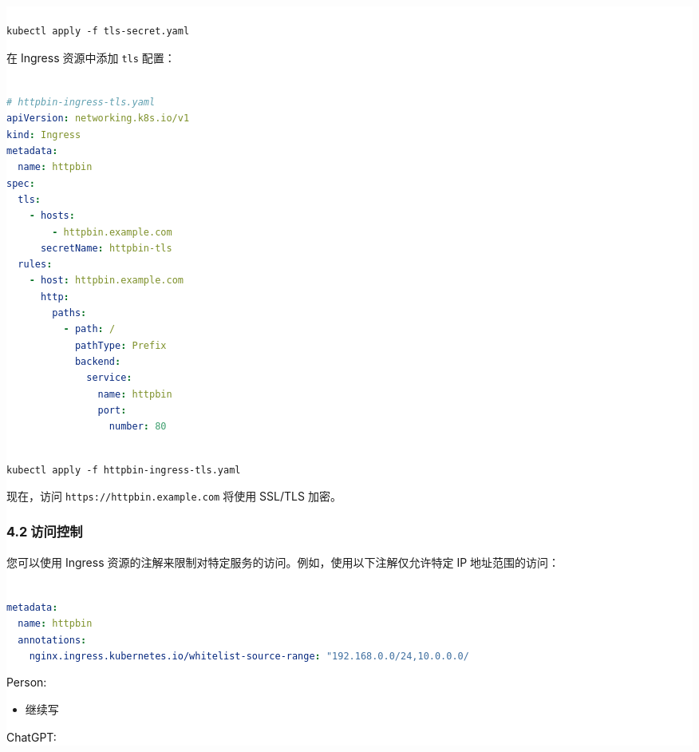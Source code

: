```plaintext

kubectl apply -f tls-secret.yaml
```

在 Ingress 资源中添加 `tls` 配置：

```yaml

# httpbin-ingress-tls.yaml
apiVersion: networking.k8s.io/v1
kind: Ingress
metadata:
  name: httpbin
spec:
  tls:
    - hosts:
        - httpbin.example.com
      secretName: httpbin-tls
  rules:
    - host: httpbin.example.com
      http:
        paths:
          - path: /
            pathType: Prefix
            backend:
              service:
                name: httpbin
                port:
                  number: 80
```

```plaintext

kubectl apply -f httpbin-ingress-tls.yaml
```

现在，访问 `https://httpbin.example.com` 将使用 SSL/TLS 加密。

### 4.2 访问控制

您可以使用 Ingress 资源的注解来限制对特定服务的访问。例如，使用以下注解仅允许特定 IP 地址范围的访问：

```yaml

metadata:
  name: httpbin
  annotations:
    nginx.ingress.kubernetes.io/whitelist-source-range: "192.168.0.0/24,10.0.0.0/
```

Person:

- 继续写

ChatGPT:
